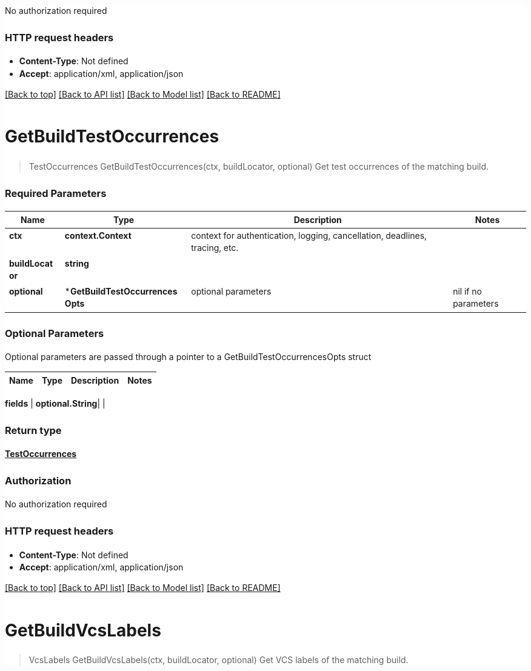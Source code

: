 No authorization required

### HTTP request headers

 - **Content-Type**: Not defined
 - **Accept**: application/xml, application/json

[[Back to top]](#) [[Back to API list]](../README.md#documentation-for-api-endpoints) [[Back to Model list]](../README.md#documentation-for-models) [[Back to README]](../README.md)

# **GetBuildTestOccurrences**
> TestOccurrences GetBuildTestOccurrences(ctx, buildLocator, optional)
Get test occurrences of the matching build.



### Required Parameters

Name | Type | Description  | Notes
------------- | ------------- | ------------- | -------------
 **ctx** | **context.Context** | context for authentication, logging, cancellation, deadlines, tracing, etc.
  **buildLocator** | **string**|  | 
 **optional** | ***GetBuildTestOccurrencesOpts** | optional parameters | nil if no parameters

### Optional Parameters
Optional parameters are passed through a pointer to a GetBuildTestOccurrencesOpts struct

Name | Type | Description  | Notes
------------- | ------------- | ------------- | -------------

 **fields** | **optional.String**|  | 

### Return type

[**TestOccurrences**](testOccurrences.md)

### Authorization

No authorization required

### HTTP request headers

 - **Content-Type**: Not defined
 - **Accept**: application/xml, application/json

[[Back to top]](#) [[Back to API list]](../README.md#documentation-for-api-endpoints) [[Back to Model list]](../README.md#documentation-for-models) [[Back to README]](../README.md)

# **GetBuildVcsLabels**
> VcsLabels GetBuildVcsLabels(ctx, buildLocator, optional)
Get VCS labels of the matching build.
